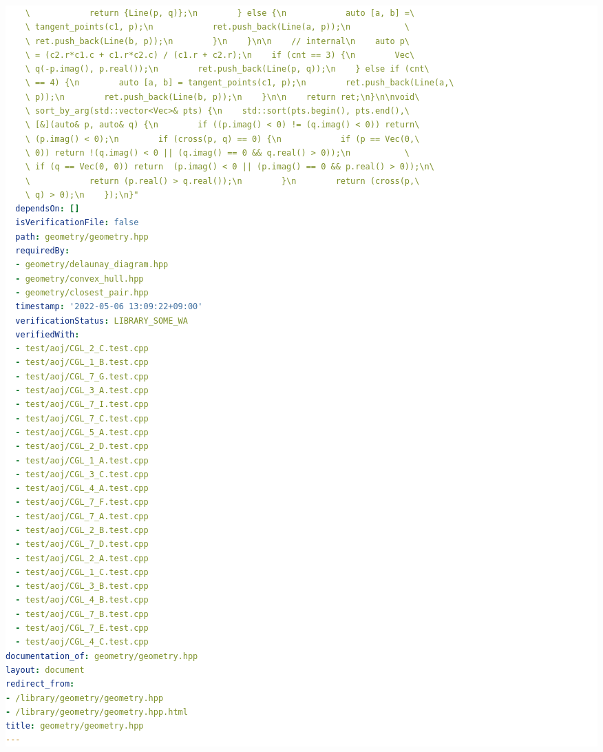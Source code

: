 ```yaml
    \            return {Line(p, q)};\n        } else {\n            auto [a, b] =\
    \ tangent_points(c1, p);\n            ret.push_back(Line(a, p));\n           \
    \ ret.push_back(Line(b, p));\n        }\n    }\n\n    // internal\n    auto p\
    \ = (c2.r*c1.c + c1.r*c2.c) / (c1.r + c2.r);\n    if (cnt == 3) {\n        Vec\
    \ q(-p.imag(), p.real());\n        ret.push_back(Line(p, q));\n    } else if (cnt\
    \ == 4) {\n        auto [a, b] = tangent_points(c1, p);\n        ret.push_back(Line(a,\
    \ p));\n        ret.push_back(Line(b, p));\n    }\n\n    return ret;\n}\n\nvoid\
    \ sort_by_arg(std::vector<Vec>& pts) {\n    std::sort(pts.begin(), pts.end(),\
    \ [&](auto& p, auto& q) {\n        if ((p.imag() < 0) != (q.imag() < 0)) return\
    \ (p.imag() < 0);\n        if (cross(p, q) == 0) {\n            if (p == Vec(0,\
    \ 0)) return !(q.imag() < 0 || (q.imag() == 0 && q.real() > 0));\n           \
    \ if (q == Vec(0, 0)) return  (p.imag() < 0 || (p.imag() == 0 && p.real() > 0));\n\
    \            return (p.real() > q.real());\n        }\n        return (cross(p,\
    \ q) > 0);\n    });\n}"
  dependsOn: []
  isVerificationFile: false
  path: geometry/geometry.hpp
  requiredBy:
  - geometry/delaunay_diagram.hpp
  - geometry/convex_hull.hpp
  - geometry/closest_pair.hpp
  timestamp: '2022-05-06 13:09:22+09:00'
  verificationStatus: LIBRARY_SOME_WA
  verifiedWith:
  - test/aoj/CGL_2_C.test.cpp
  - test/aoj/CGL_1_B.test.cpp
  - test/aoj/CGL_7_G.test.cpp
  - test/aoj/CGL_3_A.test.cpp
  - test/aoj/CGL_7_I.test.cpp
  - test/aoj/CGL_7_C.test.cpp
  - test/aoj/CGL_5_A.test.cpp
  - test/aoj/CGL_2_D.test.cpp
  - test/aoj/CGL_1_A.test.cpp
  - test/aoj/CGL_3_C.test.cpp
  - test/aoj/CGL_4_A.test.cpp
  - test/aoj/CGL_7_F.test.cpp
  - test/aoj/CGL_7_A.test.cpp
  - test/aoj/CGL_2_B.test.cpp
  - test/aoj/CGL_7_D.test.cpp
  - test/aoj/CGL_2_A.test.cpp
  - test/aoj/CGL_1_C.test.cpp
  - test/aoj/CGL_3_B.test.cpp
  - test/aoj/CGL_4_B.test.cpp
  - test/aoj/CGL_7_B.test.cpp
  - test/aoj/CGL_7_E.test.cpp
  - test/aoj/CGL_4_C.test.cpp
documentation_of: geometry/geometry.hpp
layout: document
redirect_from:
- /library/geometry/geometry.hpp
- /library/geometry/geometry.hpp.html
title: geometry/geometry.hpp
---
```

